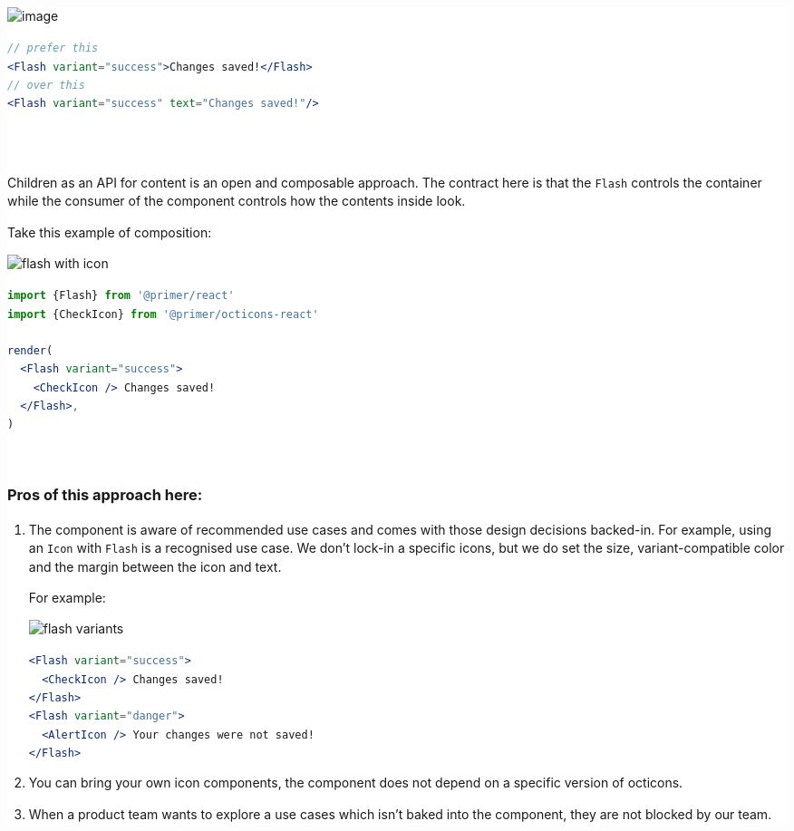 <img width="373" alt="image" src="https://user-images.githubusercontent.com/1863771/144945223-70c4c800-5827-4985-9f18-0ab416eba058.png"> 

```jsx
// prefer this
<Flash variant="success">Changes saved!</Flash>
// over this
<Flash variant="success" text="Changes saved!"/>
```

<br/><br/>

Children as an API for content is an open and composable approach. The contract here is that the `Flash` controls the container while the consumer of the component controls how the contents inside look.

Take this example of composition:

<img width="377" alt="flash with icon" src="https://user-images.githubusercontent.com/1863771/144945208-308393e0-013d-45a9-a14d-a51bf4d4cfad.png">

```jsx
import {Flash} from '@primer/react'
import {CheckIcon} from '@primer/octicons-react'

render(
  <Flash variant="success">
    <CheckIcon /> Changes saved!
  </Flash>,
)
```

<br/>

### Pros of this approach here:

1. The component is aware of recommended use cases and comes with those design decisions backed-in. For example, using an `Icon` with `Flash` is a recognised use case. We don’t lock-in a specific icons, but we do set the size, variant-compatible color and the margin between the icon and text.

   For example:

     <img width="373" alt="flash variants" src="https://user-images.githubusercontent.com/1863771/144945213-a16fe4a3-af07-4b10-9bcb-369ec0f35a77.png">

   ```jsx
   <Flash variant="success">
     <CheckIcon /> Changes saved!
   </Flash>
   <Flash variant="danger">
     <AlertIcon /> Your changes were not saved!
   </Flash>
   ```

2. You can bring your own icon components, the component does not depend on a specific version of octicons.
3. When a product team wants to explore a use cases which isn’t baked into the component, they are not blocked by our team.
